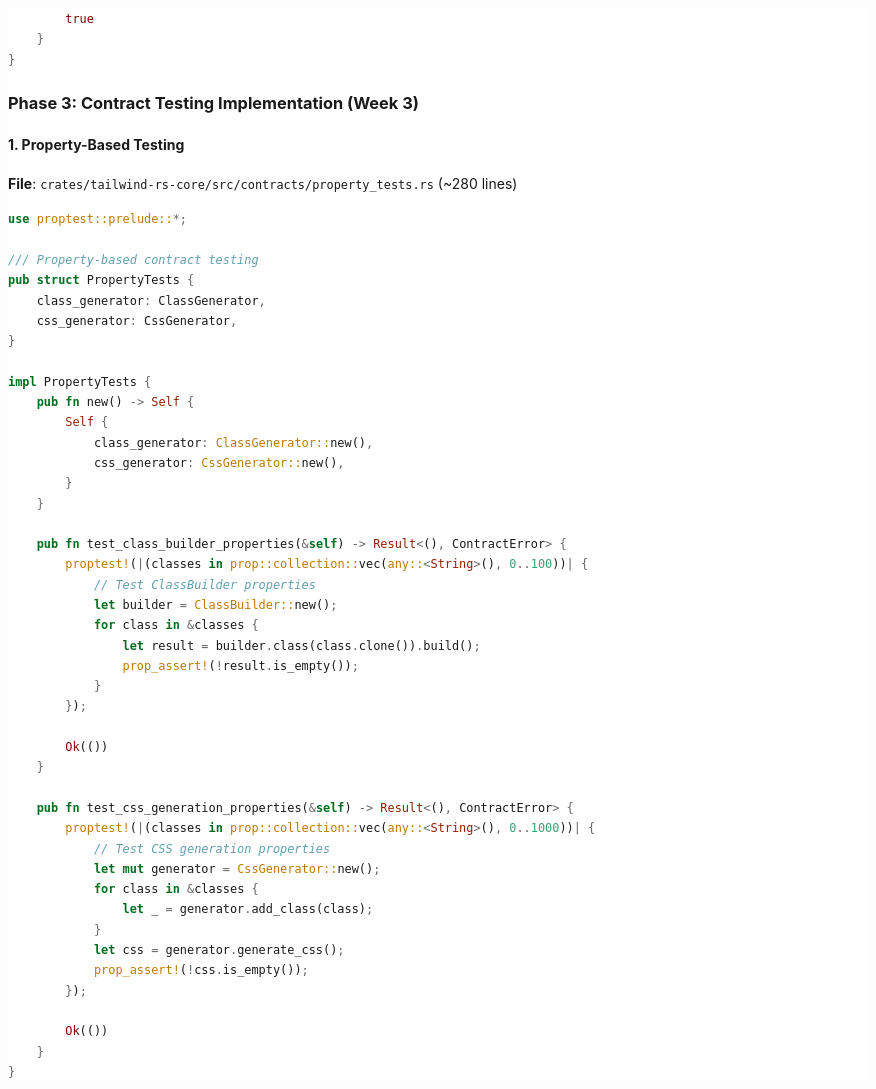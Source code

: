 ```rust
        true
    }
}
```

### **Phase 3: Contract Testing Implementation (Week 3)**

#### **1. Property-Based Testing**

**File**: `crates/tailwind-rs-core/src/contracts/property_tests.rs` (~280 lines)

```rust
use proptest::prelude::*;

/// Property-based contract testing
pub struct PropertyTests {
    class_generator: ClassGenerator,
    css_generator: CssGenerator,
}

impl PropertyTests {
    pub fn new() -> Self {
        Self {
            class_generator: ClassGenerator::new(),
            css_generator: CssGenerator::new(),
        }
    }
    
    pub fn test_class_builder_properties(&self) -> Result<(), ContractError> {
        proptest!(|(classes in prop::collection::vec(any::<String>(), 0..100))| {
            // Test ClassBuilder properties
            let builder = ClassBuilder::new();
            for class in &classes {
                let result = builder.class(class.clone()).build();
                prop_assert!(!result.is_empty());
            }
        });
        
        Ok(())
    }
    
    pub fn test_css_generation_properties(&self) -> Result<(), ContractError> {
        proptest!(|(classes in prop::collection::vec(any::<String>(), 0..1000))| {
            // Test CSS generation properties
            let mut generator = CssGenerator::new();
            for class in &classes {
                let _ = generator.add_class(class);
            }
            let css = generator.generate_css();
            prop_assert!(!css.is_empty());
        });
        
        Ok(())
    }
}
```
